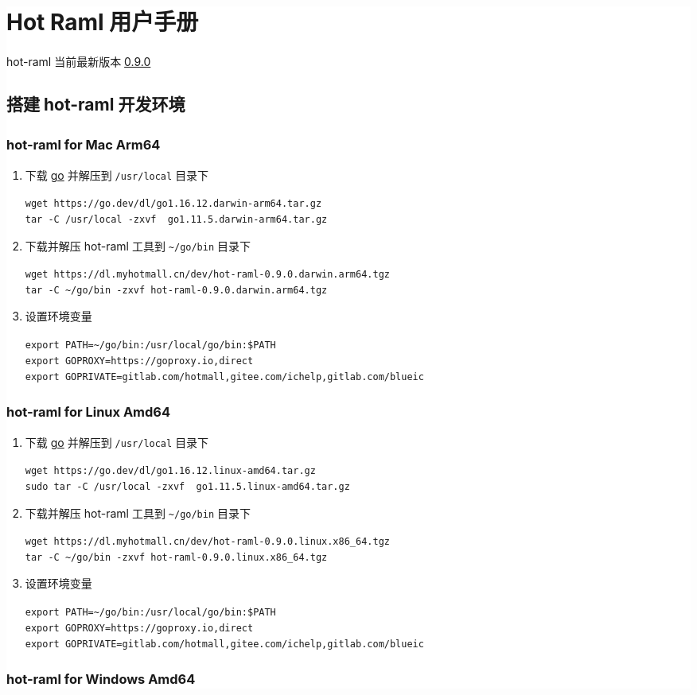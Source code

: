 # Hot Raml 用户手册

hot-raml 当前最新版本 [0.9.0](https://gihub.com/hotmall/hot-raml/releases/v0.8.0)

## 搭建 hot-raml 开发环境

### hot-raml for Mac Arm64

1. 下载 [go](https://go.dev/dl/) 并解压到 `/usr/local` 目录下

    ```shell
    wget https://go.dev/dl/go1.16.12.darwin-arm64.tar.gz
    tar -C /usr/local -zxvf  go1.11.5.darwin-arm64.tar.gz
    ```

2. 下载并解压 hot-raml 工具到 `~/go/bin` 目录下

    ```shell
    wget https://dl.myhotmall.cn/dev/hot-raml-0.9.0.darwin.arm64.tgz
    tar -C ~/go/bin -zxvf hot-raml-0.9.0.darwin.arm64.tgz
    ```

3. 设置环境变量

    ```shell
    export PATH=~/go/bin:/usr/local/go/bin:$PATH
    export GOPROXY=https://goproxy.io,direct
    export GOPRIVATE=gitlab.com/hotmall,gitee.com/ichelp,gitlab.com/blueic
    ```

### hot-raml for Linux Amd64

1. 下载 [go](https://go.dev/dl/) 并解压到 `/usr/local` 目录下

    ```shell
    wget https://go.dev/dl/go1.16.12.linux-amd64.tar.gz
    sudo tar -C /usr/local -zxvf  go1.11.5.linux-amd64.tar.gz
    ```

2. 下载并解压 hot-raml 工具到 `~/go/bin` 目录下

    ```shell
    wget https://dl.myhotmall.cn/dev/hot-raml-0.9.0.linux.x86_64.tgz
    tar -C ~/go/bin -zxvf hot-raml-0.9.0.linux.x86_64.tgz
    ```

3. 设置环境变量

    ```shell
    export PATH=~/go/bin:/usr/local/go/bin:$PATH
    export GOPROXY=https://goproxy.io,direct
    export GOPRIVATE=gitlab.com/hotmall,gitee.com/ichelp,gitlab.com/blueic
    ```

### hot-raml for Windows Amd64
